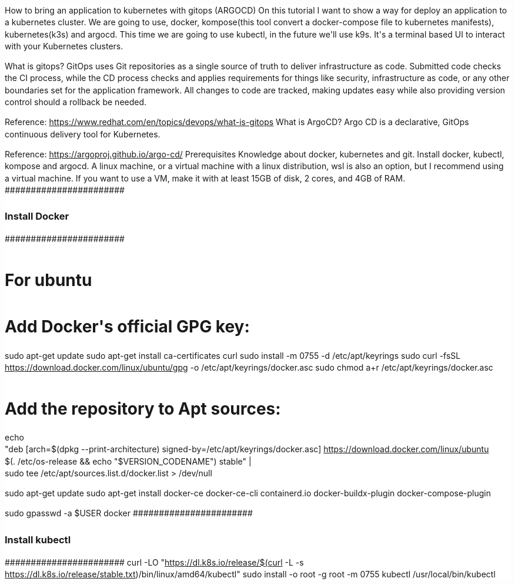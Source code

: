 How to bring an application to kubernetes with gitops (ARGOCD)
On this tutorial I want to show a way for deploy an application to a kubernetes cluster. We are going to use, docker, kompose(this tool convert a docker-compose file to kubernetes manifests), kubernetes(k3s) and argocd. This time we are going to use kubectl, in the future we'll use k9s. It's a terminal based UI to interact with your Kubernetes clusters.

What is gitops?
GitOps uses Git repositories as a single source of truth to deliver infrastructure as code. Submitted code checks the CI process, while the CD process checks and applies requirements for things like security, infrastructure as code, or any other boundaries set for the application framework. All changes to code are tracked, making updates easy while also providing version control should a rollback be needed.

Reference: https://www.redhat.com/en/topics/devops/what-is-gitops
What is ArgoCD?
Argo CD is a declarative, GitOps continuous delivery tool for Kubernetes.

Reference: https://argoproj.github.io/argo-cd/
Prerequisites
Knowledge about docker, kubernetes and git.
Install docker, kubectl, kompose and argocd.
A linux machine, or a virtual machine with a linux distribution, wsl is also an option, but I recommend using a virtual machine.
If you want to use a VM, make it with at least 15GB of disk, 2 cores, and 4GB of RAM.
#######################
### Install Docker ####
#######################
# For ubuntu
# Add Docker's official GPG key:
sudo apt-get update
sudo apt-get install ca-certificates curl
sudo install -m 0755 -d /etc/apt/keyrings
sudo curl -fsSL https://download.docker.com/linux/ubuntu/gpg -o /etc/apt/keyrings/docker.asc
sudo chmod a+r /etc/apt/keyrings/docker.asc


# Add the repository to Apt sources:
echo \
  "deb [arch=$(dpkg --print-architecture) signed-by=/etc/apt/keyrings/docker.asc] https://download.docker.com/linux/ubuntu \
  $(. /etc/os-release && echo "$VERSION_CODENAME") stable" | \
  sudo tee /etc/apt/sources.list.d/docker.list > /dev/null

sudo apt-get update
sudo apt-get install docker-ce docker-ce-cli containerd.io docker-buildx-plugin docker-compose-plugin

sudo gpasswd -a $USER docker
#######################
### Install kubectl ###
#######################
curl -LO "https://dl.k8s.io/release/$(curl -L -s https://dl.k8s.io/release/stable.txt)/bin/linux/amd64/kubectl"
sudo install -o root -g root -m 0755 kubectl /usr/local/bin/kubectl
